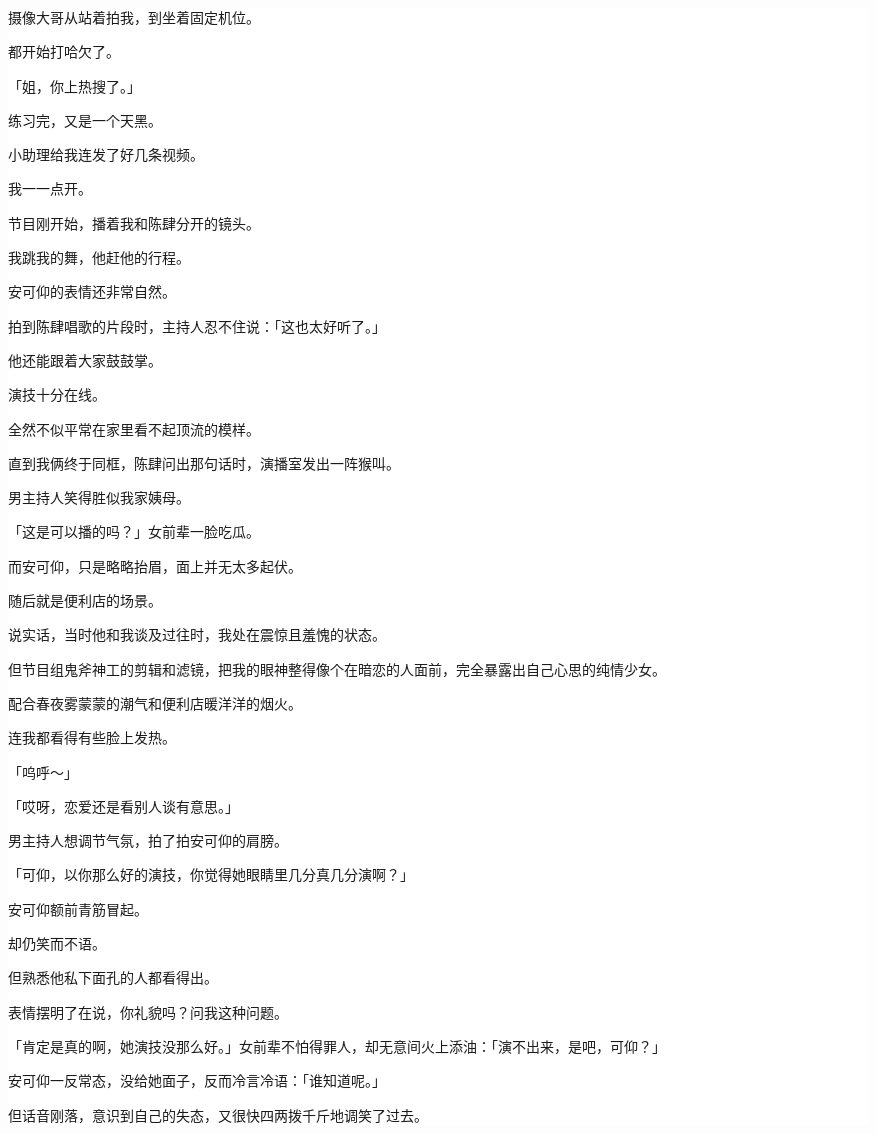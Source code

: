 摄像大哥从站着拍我，到坐着固定机位。

都开始打哈欠了。

「姐，你上热搜了。」

练习完，又是一个天黑。

小助理给我连发了好几条视频。

我一一点开。

节目刚开始，播着我和陈肆分开的镜头。

我跳我的舞，他赶他的行程。

安可仰的表情还非常自然。

拍到陈肆唱歌的片段时，主持人忍不住说：「这也太好听了。」

他还能跟着大家鼓鼓掌。

演技十分在线。

全然不似平常在家里看不起顶流的模样。

直到我俩终于同框，陈肆问出那句话时，演播室发出一阵猴叫。

男主持人笑得胜似我家姨母。

「这是可以播的吗？」女前辈一脸吃瓜。

而安可仰，只是略略抬眉，面上并无太多起伏。

随后就是便利店的场景。

说实话，当时他和我谈及过往时，我处在震惊且羞愧的状态。

但节目组鬼斧神工的剪辑和滤镜，把我的眼神整得像个在暗恋的人面前，完全暴露出自己心思的纯情少女。

配合春夜雾蒙蒙的潮气和便利店暖洋洋的烟火。

连我都看得有些脸上发热。

「呜呼～」

「哎呀，恋爱还是看别人谈有意思。」

男主持人想调节气氛，拍了拍安可仰的肩膀。

「可仰，以你那么好的演技，你觉得她眼睛里几分真几分演啊？」

安可仰额前青筋冒起。

却仍笑而不语。

但熟悉他私下面孔的人都看得出。

表情摆明了在说，你礼貌吗？问我这种问题。

「肯定是真的啊，她演技没那么好。」女前辈不怕得罪人，却无意间火上添油：「演不出来，是吧，可仰？」

安可仰一反常态，没给她面子，反而冷言冷语：「谁知道呢。」

但话音刚落，意识到自己的失态，又很快四两拨千斤地调笑了过去。
